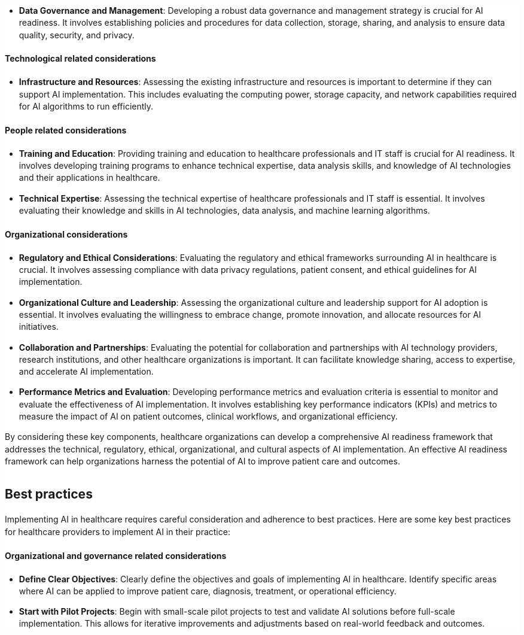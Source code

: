 + **Data Governance and Management**: Developing a robust data governance and management strategy is crucial for AI readiness. It involves establishing policies and procedures for data collection, storage, sharing, and analysis to ensure data quality, security, and privacy.

#### Technological related considerations

+ **Infrastructure and Resources**: Assessing the existing infrastructure and resources is important to determine if they can support AI implementation. This includes evaluating the computing power, storage capacity, and network capabilities required for AI algorithms to run efficiently.
  
#### People related considerations

+ **Training and Education**: Providing training and education to healthcare professionals and IT staff is crucial for AI readiness. It involves developing training programs to enhance technical expertise, data analysis skills, and knowledge of AI technologies and their applications in healthcare.

+ **Technical Expertise**: Assessing the technical expertise of healthcare professionals and IT staff is essential. It involves evaluating their knowledge and skills in AI technologies, data analysis, and machine learning algorithms.

#### Organizational considerations

+ **Regulatory and Ethical Considerations**: Evaluating the regulatory and ethical frameworks surrounding AI in healthcare is crucial. It involves assessing compliance with data privacy regulations, patient consent, and ethical guidelines for AI implementation.

+ **Organizational Culture and Leadership**: Assessing the organizational culture and leadership support for AI adoption is essential. It involves evaluating the willingness to embrace change, promote innovation, and allocate resources for AI initiatives.

+ **Collaboration and Partnerships**: Evaluating the potential for collaboration and partnerships with AI technology providers, research institutions, and other healthcare organizations is important. It can facilitate knowledge sharing, access to expertise, and accelerate AI implementation.

+ **Performance Metrics and Evaluation**: Developing performance metrics and evaluation criteria is essential to monitor and evaluate the effectiveness of AI implementation. It involves establishing key performance indicators (KPIs) and metrics to measure the impact of AI on patient outcomes, clinical workflows, and organizational efficiency.

By considering these key components, healthcare organizations can develop a comprehensive AI readiness framework that addresses the technical, regulatory, ethical, organizational, and cultural aspects of AI implementation. An effective AI readiness framework can help organizations harness the potential of AI to improve patient care and outcomes.

## Best practices

Implementing AI in healthcare requires careful consideration and adherence to best practices. Here are some key best practices for healthcare providers to implement AI in their practice:

#### Organizational and governance related considerations  

+ **Define Clear Objectives**: Clearly define the objectives and goals of implementing AI in healthcare. Identify specific areas where AI can be applied to improve patient care, diagnosis, treatment, or operational efficiency.

+ **Start with Pilot Projects**: Begin with small-scale pilot projects to test and validate AI solutions before full-scale implementation. This allows for iterative improvements and adjustments based on real-world feedback and outcomes.

